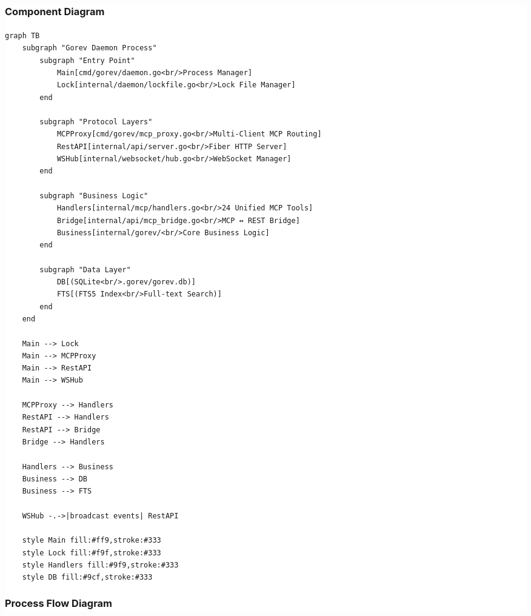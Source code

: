 ### Component Diagram

```mermaid
graph TB
    subgraph "Gorev Daemon Process"
        subgraph "Entry Point"
            Main[cmd/gorev/daemon.go<br/>Process Manager]
            Lock[internal/daemon/lockfile.go<br/>Lock File Manager]
        end

        subgraph "Protocol Layers"
            MCPProxy[cmd/gorev/mcp_proxy.go<br/>Multi-Client MCP Routing]
            RestAPI[internal/api/server.go<br/>Fiber HTTP Server]
            WSHub[internal/websocket/hub.go<br/>WebSocket Manager]
        end

        subgraph "Business Logic"
            Handlers[internal/mcp/handlers.go<br/>24 Unified MCP Tools]
            Bridge[internal/api/mcp_bridge.go<br/>MCP ↔ REST Bridge]
            Business[internal/gorev/<br/>Core Business Logic]
        end

        subgraph "Data Layer"
            DB[(SQLite<br/>.gorev/gorev.db)]
            FTS[(FTS5 Index<br/>Full-text Search)]
        end
    end

    Main --> Lock
    Main --> MCPProxy
    Main --> RestAPI
    Main --> WSHub

    MCPProxy --> Handlers
    RestAPI --> Handlers
    RestAPI --> Bridge
    Bridge --> Handlers

    Handlers --> Business
    Business --> DB
    Business --> FTS

    WSHub -.->|broadcast events| RestAPI

    style Main fill:#ff9,stroke:#333
    style Lock fill:#f9f,stroke:#333
    style Handlers fill:#9f9,stroke:#333
    style DB fill:#9cf,stroke:#333
```

### Process Flow Diagram
